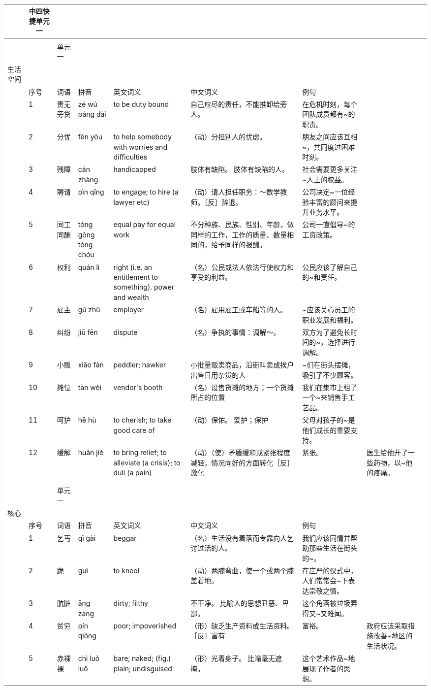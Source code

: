 |      | 中四快捷单元一 |       |                     |                                                                   |                                           |                        |                     |     |
| ---- | ------- | ----- | ------------------- | ----------------------------------------------------------------- | ----------------------------------------- | ---------------------- | ------------------- | --- |
|      |         |       |                     |                                                                   |                                           |                        |                     |     |
|      |         | 单元一   |                     |                                                                   |                                           |                        |                     |     |
| 生活空间 |         |       |                     |                                                                   |                                           |                        |                     |     |
|      | 序号      | 词语    | 拼音                  | 英文词义                                                              | 中文词义                                      | 例句                     |                     |     |
|      | 1       | 责无旁贷  | zé wú páng dài      | to be duty bound                                                  | 自己应尽的责任，不能推卸给旁人。                          | 在危机时刻，每个团队成员都有~的职责。    |                     |     |
|      | 2       | 分忧    | fēn yōu             | to help somebody with worries and difficulties                    | （动）分担别人的忧虑。                               | 朋友之间应该互相~，共同度过困难时刻。    |                     |     |
|      | 3       | 残障    | cán zhàng           | handicapped                                                       | 肢体有缺陷。  肢体有缺陷的人。                          | 社会需要更多关注~人士的权益。        |                     |     |
|      | 4       | 聘请    | pìn qǐng            | to engage; to hire (a lawyer etc)                                 | （动）请人担任职务：～数学教师。［反］辞退。                    | 公司决定~一位经验丰富的顾问来提升业务水平。 |                     |     |
|      | 5       | 同工同酬  | tóng gōng tóng chóu | equal pay for equal work                                          | 不分种族、民族、性别、年龄，做同样的工作，工作的质量、数量相同的，给予同样的报酬。 | 公司一直倡导~的工资政策。          |                     |     |
|      | 6       | 权利    | quán lì             | right (i.e. an entitlement to something). power and wealth        | （名）公民或法人依法行使权力和享受的利益。                     | 公民应该了解自己的~和责任。         |                     |     |
|      | 7       | 雇主    | gù zhǔ              | employer                                                          | （名）雇用雇工或车船等的人。                            | ~应该关心员工的职业发展和福利。       |                     |     |
|      | 8       | 纠纷    | jiū fēn             | dispute                                                           | （名）争执的事情：调解～。                             | 双方为了避免长时间的~，选择进行调解。    |                     |     |
|      | 9       | 小贩    | xiǎo fàn            | peddler; hawker                                                   | 小批量贩卖商品，沿街叫卖或挨户出售日用杂货的人                   | ~们在街头摆摊，吸引了不少顾客。       |                     |     |
|      | 10      | 摊位    | tān wèi             | vendor's booth                                                    | （名）设售货摊的地方；一个货摊所占的位置                      | 我们在集市上租了一个~来销售手工艺品。    |                     |     |
|      | 11      | 呵护    | hē hù               | to cherish; to take good care of                                  | （动）保佑。  爱护；保护                             | 父母对孩子的~是他们成长的重要支持。     |                     |     |
|      | 12      | 缓解    | huǎn jiě            | to bring relief; to alleviate (a crisis); to dull (a pain)        | （动）（使）矛盾缓和或紧张程度减轻，情况向好的方面转化［反］激化          | 紧张。                    | 医生给他开了一些药物，以~他的疼痛。  |     |
|      |         |       |                     |                                                                   |                                           |                        |                     |     |
|      |         |       |                     |                                                                   |                                           |                        |                     |     |
|      |         | 单元一   |                     |                                                                   |                                           |                        |                     |     |
| 核心   |         |       |                     |                                                                   |                                           |                        |                     |     |
|      | 序号      | 词语    | 拼音                  | 英文词义                                                              | 中文词义                                      | 例句                     |                     |     |
|      | 1       | 乞丐    | qǐ gài              | beggar                                                            | （名）生活没有着落而专靠向人乞讨过活的人。                     | 我们应该同情并帮助那些生活在街头的~。    |                     |     |
|      | 2       | 跪     | guì                 | to kneel                                                          | （动）两膝弯曲，使一个或两个膝盖着地。                       | 在庄严的仪式中，人们常常会~下表达崇敬之情。 |                     |     |
|      | 3       | 肮脏    | āng zāng            | dirty; filthy                                                     | 不干净。  比喻人的思想丑恶、卑鄙。                        | 这个角落被垃圾弄得又~又难闻。        |                     |     |
|      | 4       | 贫穷    | pín qióng           | poor; impoverished                                                | （形）缺乏生产资料或生活资料。［反］富有                      | 富裕。                    | 政府应该采取措施改善~地区的生活状况。 |     |
|      | 5       | 赤裸裸   | chì luǒ luǒ         | bare; naked; (fig.) plain; undisguised                            | （形）光着身子。  比喻毫无遮掩。                         | 这个艺术作品~地展现了作者的思想。      |                     |     |